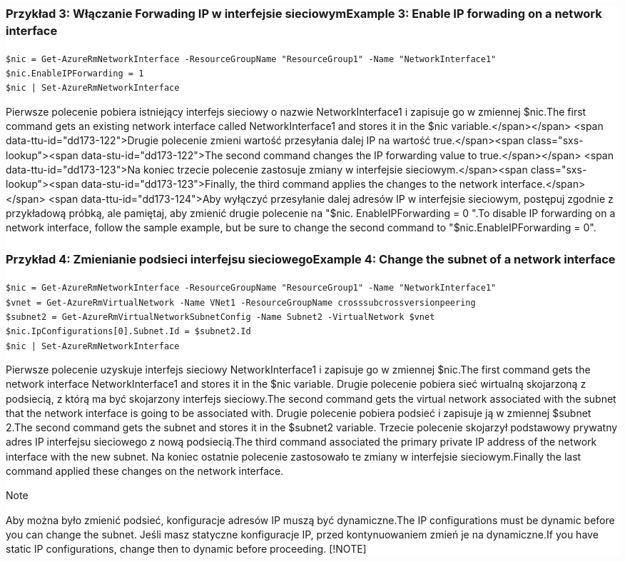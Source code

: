 ### <span data-ttu-id="dd173-120">Przykład 3: Włączanie Forwading IP w interfejsie sieciowym</span><span class="sxs-lookup"><span data-stu-id="dd173-120">Example 3: Enable IP forwading on a network interface</span></span>
```
$nic = Get-AzureRmNetworkInterface -ResourceGroupName "ResourceGroup1" -Name "NetworkInterface1"
$nic.EnableIPForwarding = 1
$nic | Set-AzureRmNetworkInterface
```

<span data-ttu-id="dd173-121">Pierwsze polecenie pobiera istniejący interfejs sieciowy o nazwie NetworkInterface1 i zapisuje go w zmiennej $nic.</span><span class="sxs-lookup"><span data-stu-id="dd173-121">The first command gets an existing network interface called NetworkInterface1 and stores it in the $nic variable.</span></span> <span data-ttu-id="dd173-122">Drugie polecenie zmieni wartość przesyłania dalej IP na wartość true.</span><span class="sxs-lookup"><span data-stu-id="dd173-122">The second command changes the IP forwarding value to true.</span></span> <span data-ttu-id="dd173-123">Na koniec trzecie polecenie zastosuje zmiany w interfejsie sieciowym.</span><span class="sxs-lookup"><span data-stu-id="dd173-123">Finally, the third command applies the changes to the network interface.</span></span> <span data-ttu-id="dd173-124">Aby wyłączyć przesyłanie dalej adresów IP w interfejsie sieciowym, postępuj zgodnie z przykładową próbką, ale pamiętaj, aby zmienić drugie polecenie na "$nic. EnableIPForwarding = 0 ".</span><span class="sxs-lookup"><span data-stu-id="dd173-124">To disable IP forwarding on a network interface, follow the sample example, but be sure to change the second command to "$nic.EnableIPForwarding = 0".</span></span>

### <span data-ttu-id="dd173-125">Przykład 4: Zmienianie podsieci interfejsu sieciowego</span><span class="sxs-lookup"><span data-stu-id="dd173-125">Example 4: Change the subnet of a network interface</span></span>
```
$nic = Get-AzureRmNetworkInterface -ResourceGroupName "ResourceGroup1" -Name "NetworkInterface1"
$vnet = Get-AzureRmVirtualNetwork -Name VNet1 -ResourceGroupName crosssubcrossversionpeering
$subnet2 = Get-AzureRmVirtualNetworkSubnetConfig -Name Subnet2 -VirtualNetwork $vnet
$nic.IpConfigurations[0].Subnet.Id = $subnet2.Id
$nic | Set-AzureRmNetworkInterface
```

<span data-ttu-id="dd173-126">Pierwsze polecenie uzyskuje interfejs sieciowy NetworkInterface1 i zapisuje go w zmiennej $nic.</span><span class="sxs-lookup"><span data-stu-id="dd173-126">The first command gets the network interface NetworkInterface1 and stores it in the $nic variable.</span></span> <span data-ttu-id="dd173-127">Drugie polecenie pobiera sieć wirtualną skojarzoną z podsiecią, z którą ma być skojarzony interfejs sieciowy.</span><span class="sxs-lookup"><span data-stu-id="dd173-127">The second command gets the virtual network associated with the subnet that the network interface is going to be associated with.</span></span> <span data-ttu-id="dd173-128">Drugie polecenie pobiera podsieć i zapisuje ją w zmiennej $subnet 2.</span><span class="sxs-lookup"><span data-stu-id="dd173-128">The second command gets the subnet and stores it in the $subnet2 variable.</span></span> <span data-ttu-id="dd173-129">Trzecie polecenie skojarzył podstawowy prywatny adres IP interfejsu sieciowego z nową podsiecią.</span><span class="sxs-lookup"><span data-stu-id="dd173-129">The third command associated the primary private IP address of the network interface with the new subnet.</span></span> <span data-ttu-id="dd173-130">Na koniec ostatnie polecenie zastosowało te zmiany w interfejsie sieciowym.</span><span class="sxs-lookup"><span data-stu-id="dd173-130">Finally the last command applied these changes on the network interface.</span></span>
>[!NOTE] 
><span data-ttu-id="dd173-131">Aby można było zmienić podsieć, konfiguracje adresów IP muszą być dynamiczne.</span><span class="sxs-lookup"><span data-stu-id="dd173-131">The IP configurations must be dynamic before you can change the subnet.</span></span> <span data-ttu-id="dd173-132">Jeśli masz statyczne konfiguracje IP, przed kontynuowaniem zmień je na dynamiczne.</span><span class="sxs-lookup"><span data-stu-id="dd173-132">If you have static IP configurations, change then to dynamic before proceeding.</span></span> 
>[!NOTE]